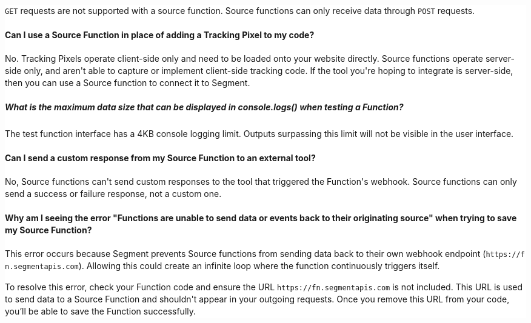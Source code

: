 `GET` requests are not supported with a source function. Source functions can only receive data through `POST` requests.

#### Can I use a Source Function in place of adding a Tracking Pixel to my code?

No. Tracking Pixels operate client-side only and need to be loaded onto your website directly. Source functions operate server-side only, and aren't able to capture or implement client-side tracking code. If the tool you're hoping to integrate is server-side, then you can use a Source function to connect it to Segment. 

##### What is the maximum data size that can be displayed in console.logs() when testing a Function?

The test function interface has a 4KB console logging limit. Outputs surpassing this limit will not be visible in the user interface.

#### Can I send a custom response from my Source Function to an external tool?

No, Source functions can't send custom responses to the tool that triggered the Function's webhook. Source functions can only send a success or failure response, not a custom one.

#### Why am I seeing the error "Functions are unable to send data or events back to their originating source" when trying to save my Source Function?

This error occurs because Segment prevents Source functions from sending data back to their own webhook endpoint (`https://fn.segmentapis.com`). Allowing this could create an infinite loop where the function continuously triggers itself.

To resolve this error, check your Function code and ensure the URL `https://fn.segmentapis.com` is not included. This URL is used to send data to a Source Function and shouldn't appear in your outgoing requests. Once you remove this URL from your code, you’ll be able to save the Function successfully.
